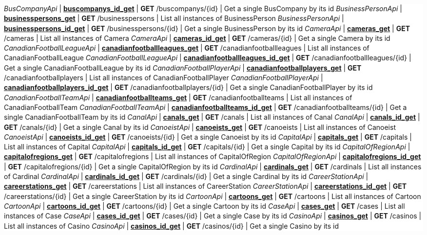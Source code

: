 *BusCompanyApi* | [**buscompanys_id_get**](docs/BusCompanyApi.md#buscompanys_id_get) | **GET** /buscompanys/{id} | Get a single BusCompany by its id
*BusinessPersonApi* | [**businesspersons_get**](docs/BusinessPersonApi.md#businesspersons_get) | **GET** /businesspersons | List all instances of BusinessPerson
*BusinessPersonApi* | [**businesspersons_id_get**](docs/BusinessPersonApi.md#businesspersons_id_get) | **GET** /businesspersons/{id} | Get a single BusinessPerson by its id
*CameraApi* | [**cameras_get**](docs/CameraApi.md#cameras_get) | **GET** /cameras | List all instances of Camera
*CameraApi* | [**cameras_id_get**](docs/CameraApi.md#cameras_id_get) | **GET** /cameras/{id} | Get a single Camera by its id
*CanadianFootballLeagueApi* | [**canadianfootballleagues_get**](docs/CanadianFootballLeagueApi.md#canadianfootballleagues_get) | **GET** /canadianfootballleagues | List all instances of CanadianFootballLeague
*CanadianFootballLeagueApi* | [**canadianfootballleagues_id_get**](docs/CanadianFootballLeagueApi.md#canadianfootballleagues_id_get) | **GET** /canadianfootballleagues/{id} | Get a single CanadianFootballLeague by its id
*CanadianFootballPlayerApi* | [**canadianfootballplayers_get**](docs/CanadianFootballPlayerApi.md#canadianfootballplayers_get) | **GET** /canadianfootballplayers | List all instances of CanadianFootballPlayer
*CanadianFootballPlayerApi* | [**canadianfootballplayers_id_get**](docs/CanadianFootballPlayerApi.md#canadianfootballplayers_id_get) | **GET** /canadianfootballplayers/{id} | Get a single CanadianFootballPlayer by its id
*CanadianFootballTeamApi* | [**canadianfootballteams_get**](docs/CanadianFootballTeamApi.md#canadianfootballteams_get) | **GET** /canadianfootballteams | List all instances of CanadianFootballTeam
*CanadianFootballTeamApi* | [**canadianfootballteams_id_get**](docs/CanadianFootballTeamApi.md#canadianfootballteams_id_get) | **GET** /canadianfootballteams/{id} | Get a single CanadianFootballTeam by its id
*CanalApi* | [**canals_get**](docs/CanalApi.md#canals_get) | **GET** /canals | List all instances of Canal
*CanalApi* | [**canals_id_get**](docs/CanalApi.md#canals_id_get) | **GET** /canals/{id} | Get a single Canal by its id
*CanoeistApi* | [**canoeists_get**](docs/CanoeistApi.md#canoeists_get) | **GET** /canoeists | List all instances of Canoeist
*CanoeistApi* | [**canoeists_id_get**](docs/CanoeistApi.md#canoeists_id_get) | **GET** /canoeists/{id} | Get a single Canoeist by its id
*CapitalApi* | [**capitals_get**](docs/CapitalApi.md#capitals_get) | **GET** /capitals | List all instances of Capital
*CapitalApi* | [**capitals_id_get**](docs/CapitalApi.md#capitals_id_get) | **GET** /capitals/{id} | Get a single Capital by its id
*CapitalOfRegionApi* | [**capitalofregions_get**](docs/CapitalOfRegionApi.md#capitalofregions_get) | **GET** /capitalofregions | List all instances of CapitalOfRegion
*CapitalOfRegionApi* | [**capitalofregions_id_get**](docs/CapitalOfRegionApi.md#capitalofregions_id_get) | **GET** /capitalofregions/{id} | Get a single CapitalOfRegion by its id
*CardinalApi* | [**cardinals_get**](docs/CardinalApi.md#cardinals_get) | **GET** /cardinals | List all instances of Cardinal
*CardinalApi* | [**cardinals_id_get**](docs/CardinalApi.md#cardinals_id_get) | **GET** /cardinals/{id} | Get a single Cardinal by its id
*CareerStationApi* | [**careerstations_get**](docs/CareerStationApi.md#careerstations_get) | **GET** /careerstations | List all instances of CareerStation
*CareerStationApi* | [**careerstations_id_get**](docs/CareerStationApi.md#careerstations_id_get) | **GET** /careerstations/{id} | Get a single CareerStation by its id
*CartoonApi* | [**cartoons_get**](docs/CartoonApi.md#cartoons_get) | **GET** /cartoons | List all instances of Cartoon
*CartoonApi* | [**cartoons_id_get**](docs/CartoonApi.md#cartoons_id_get) | **GET** /cartoons/{id} | Get a single Cartoon by its id
*CaseApi* | [**cases_get**](docs/CaseApi.md#cases_get) | **GET** /cases | List all instances of Case
*CaseApi* | [**cases_id_get**](docs/CaseApi.md#cases_id_get) | **GET** /cases/{id} | Get a single Case by its id
*CasinoApi* | [**casinos_get**](docs/CasinoApi.md#casinos_get) | **GET** /casinos | List all instances of Casino
*CasinoApi* | [**casinos_id_get**](docs/CasinoApi.md#casinos_id_get) | **GET** /casinos/{id} | Get a single Casino by its id